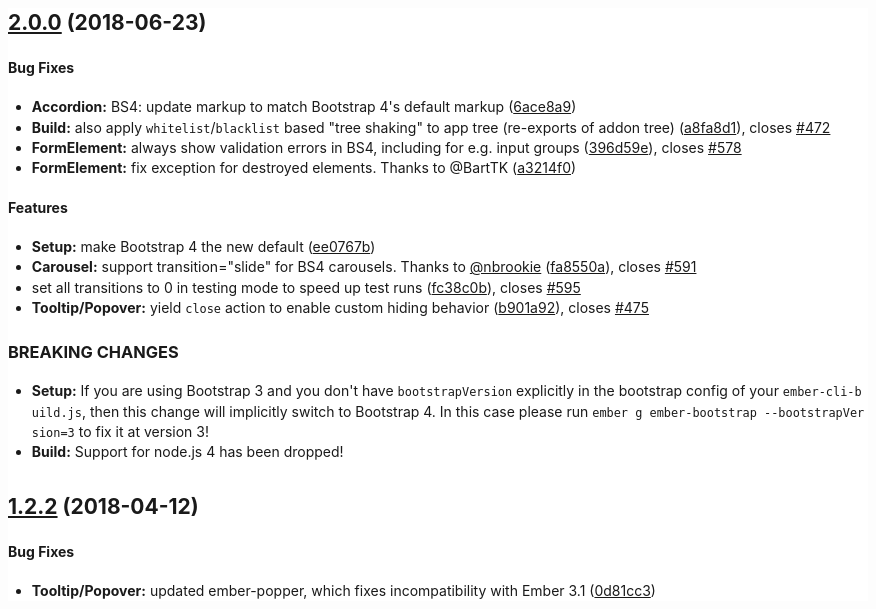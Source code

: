 
<a name="2.0.0"></a>
## [2.0.0](https://github.com/kaliber5/ember-bootstrap/compare/1.2.2...2.0.0) (2018-06-23)


#### Bug Fixes

* **Accordion:** BS4: update markup to match Bootstrap 4's default markup ([6ace8a9](https://github.com/kaliber5/ember-bootstrap/commit/6ace8a9))
* **Build:** also apply `whitelist`/`blacklist` based "tree shaking" to app tree (re-exports of addon tree) ([a8fa8d1](https://github.com/kaliber5/ember-bootstrap/commit/a8fa8d1)), closes [#472](https://github.com/kaliber5/ember-bootstrap/issues/472)
* **FormElement:** always show validation errors in BS4, including for e.g. input groups ([396d59e](https://github.com/kaliber5/ember-bootstrap/commit/396d59e)), closes [#578](https://github.com/kaliber5/ember-bootstrap/issues/578)
* **FormElement:** fix exception for destroyed elements. Thanks to @BartTK ([a3214f0](https://github.com/kaliber5/ember-bootstrap/commit/a3214f0))


#### Features

* **Setup:** make Bootstrap 4 the new default ([ee0767b](https://github.com/kaliber5/ember-bootstrap/commit/ee0767b))
* **Carousel:** support transition="slide" for BS4 carousels. Thanks to [@nbrookie](https://github.com/nbrookie) ([fa8550a](https://github.com/kaliber5/ember-bootstrap/commit/fa8550a)), closes [#591](https://github.com/kaliber5/ember-bootstrap/issues/591)
* set all transitions to 0 in testing mode to speed up test runs ([fc38c0b](https://github.com/kaliber5/ember-bootstrap/commit/fc38c0b)), closes [#595](https://github.com/kaliber5/ember-bootstrap/issues/595)
* **Tooltip/Popover:** yield `close` action to enable custom hiding behavior ([b901a92](https://github.com/kaliber5/ember-bootstrap/commit/b901a92)), closes [#475](https://github.com/kaliber5/ember-bootstrap/issues/475)


### BREAKING CHANGES

* **Setup:** If you are using Bootstrap 3 and you don't have `bootstrapVersion` explicitly in the bootstrap config of your
`ember-cli-build.js`, then this change will implicitly switch to Bootstrap 4. In this case please run
`ember g ember-bootstrap --bootstrapVersion=3` to fix it at version 3!
* **Build:** Support for node.js 4 has been dropped!


<a name="1.2.2"></a>
## [1.2.2](https://github.com/kaliber5/ember-bootstrap/compare/1.2.1...1.2.2) (2018-04-12)


#### Bug Fixes

* **Tooltip/Popover:** updated ember-popper, which fixes incompatibility with Ember 3.1 ([0d81cc3](https://github.com/kaliber5/ember-bootstrap/commit/0d81cc3))
